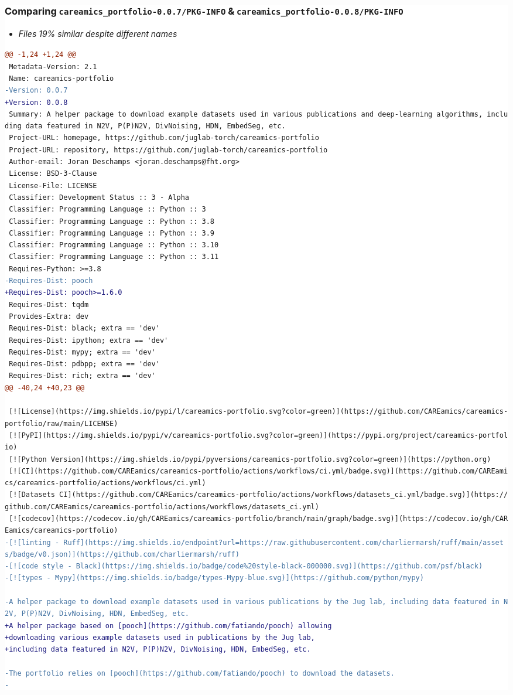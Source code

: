 ### Comparing `careamics_portfolio-0.0.7/PKG-INFO` & `careamics_portfolio-0.0.8/PKG-INFO`

 * *Files 19% similar despite different names*

```diff
@@ -1,24 +1,24 @@
 Metadata-Version: 2.1
 Name: careamics-portfolio
-Version: 0.0.7
+Version: 0.0.8
 Summary: A helper package to download example datasets used in various publications and deep-learning algorithms, including data featured in N2V, P(P)N2V, DivNoising, HDN, EmbedSeg, etc.
 Project-URL: homepage, https://github.com/juglab-torch/careamics-portfolio
 Project-URL: repository, https://github.com/juglab-torch/careamics-portfolio
 Author-email: Joran Deschamps <joran.deschamps@fht.org>
 License: BSD-3-Clause
 License-File: LICENSE
 Classifier: Development Status :: 3 - Alpha
 Classifier: Programming Language :: Python :: 3
 Classifier: Programming Language :: Python :: 3.8
 Classifier: Programming Language :: Python :: 3.9
 Classifier: Programming Language :: Python :: 3.10
 Classifier: Programming Language :: Python :: 3.11
 Requires-Python: >=3.8
-Requires-Dist: pooch
+Requires-Dist: pooch>=1.6.0
 Requires-Dist: tqdm
 Provides-Extra: dev
 Requires-Dist: black; extra == 'dev'
 Requires-Dist: ipython; extra == 'dev'
 Requires-Dist: mypy; extra == 'dev'
 Requires-Dist: pdbpp; extra == 'dev'
 Requires-Dist: rich; extra == 'dev'
@@ -40,24 +40,23 @@
 
 [![License](https://img.shields.io/pypi/l/careamics-portfolio.svg?color=green)](https://github.com/CAREamics/careamics-portfolio/raw/main/LICENSE)
 [![PyPI](https://img.shields.io/pypi/v/careamics-portfolio.svg?color=green)](https://pypi.org/project/careamics-portfolio)
 [![Python Version](https://img.shields.io/pypi/pyversions/careamics-portfolio.svg?color=green)](https://python.org)
 [![CI](https://github.com/CAREamics/careamics-portfolio/actions/workflows/ci.yml/badge.svg)](https://github.com/CAREamics/careamics-portfolio/actions/workflows/ci.yml)
 [![Datasets CI](https://github.com/CAREamics/careamics-portfolio/actions/workflows/datasets_ci.yml/badge.svg)](https://github.com/CAREamics/careamics-portfolio/actions/workflows/datasets_ci.yml)
 [![codecov](https://codecov.io/gh/CAREamics/careamics-portfolio/branch/main/graph/badge.svg)](https://codecov.io/gh/CAREamics/careamics-portfolio)
-[![linting - Ruff](https://img.shields.io/endpoint?url=https://raw.githubusercontent.com/charliermarsh/ruff/main/assets/badge/v0.json)](https://github.com/charliermarsh/ruff) 
-[![code style - Black](https://img.shields.io/badge/code%20style-black-000000.svg)](https://github.com/psf/black) 
-[![types - Mypy](https://img.shields.io/badge/types-Mypy-blue.svg)](https://github.com/python/mypy) 
 
-A helper package to download example datasets used in various publications by the Jug lab, including data featured in N2V, P(P)N2V, DivNoising, HDN, EmbedSeg, etc.
+A helper package based on [pooch](https://github.com/fatiando/pooch) allowing
+downloading various example datasets used in publications by the Jug lab,
+including data featured in N2V, P(P)N2V, DivNoising, HDN, EmbedSeg, etc.
 
-The portfolio relies on [pooch](https://github.com/fatiando/pooch) to download the datasets.
-
```